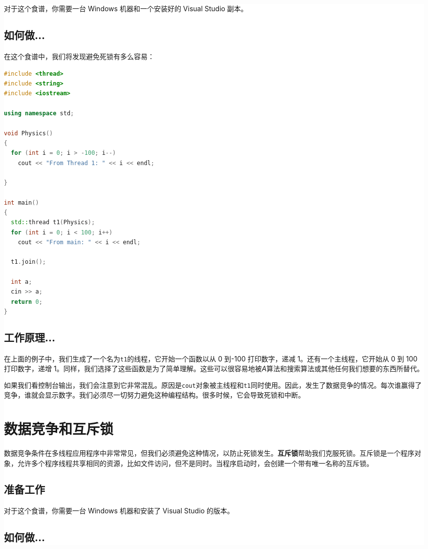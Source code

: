 对于这个食谱，你需要一台 Windows 机器和一个安装好的 Visual Studio 副本。

## 如何做…

在这个食谱中，我们将发现避免死锁有多么容易：

```cpp
#include <thread>
#include <string>
#include <iostream>

using namespace std;

void Physics()
{
  for (int i = 0; i > -100; i--)
    cout << "From Thread 1: " << i << endl;

}

int main()
{
  std::thread t1(Physics);
  for (int i = 0; i < 100; i++)
    cout << "From main: " << i << endl;

  t1.join();

  int a;
  cin >> a;
  return 0;
}
```

## 工作原理…

在上面的例子中，我们生成了一个名为`t1`的线程，它开始一个函数以从 0 到-100 打印数字，递减 1。还有一个主线程，它开始从 0 到 100 打印数字，递增 1。同样，我们选择了这些函数是为了简单理解。这些可以很容易地被*A*算法和搜索算法或其他任何我们想要的东西所替代。

如果我们看控制台输出，我们会注意到它非常混乱。原因是`cout`对象被主线程和`t1`同时使用。因此，发生了数据竞争的情况。每次谁赢得了竞争，谁就会显示数字。我们必须尽一切努力避免这种编程结构。很多时候，它会导致死锁和中断。

# 数据竞争和互斥锁

数据竞争条件在多线程应用程序中非常常见，但我们必须避免这种情况，以防止死锁发生。**互斥锁**帮助我们克服死锁。互斥锁是一个程序对象，允许多个程序线程共享相同的资源，比如文件访问，但不是同时。当程序启动时，会创建一个带有唯一名称的互斥锁。

## 准备工作

对于这个食谱，你需要一台 Windows 机器和安装了 Visual Studio 的版本。

## 如何做…
